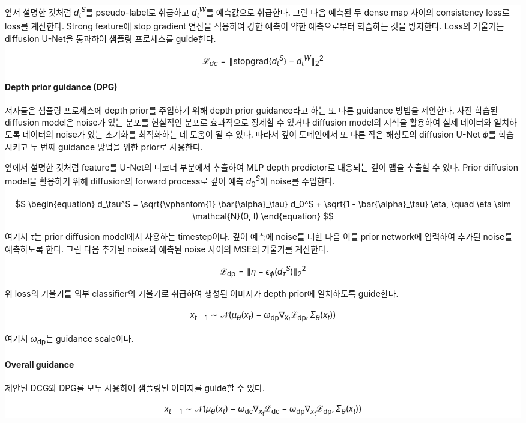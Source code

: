앞서 설명한 것처럼 $d_t^S$를 pseudo-label로 취급하고 $d_t^W$를 예측값으로 취급한다. 그런 다음 예측된 두 dense map 사이의 consistency loss로 loss를 계산한다. Strong feature에 stop gradient 연산을 적용하여 강한 예측이 약한 예측으로부터 학습하는 것을 방지한다. Loss의 기울기는 diffusion U-Net을 통과하여 샘플링 프로세스를 guide한다. 

$$
\begin{equation}
\mathcal{L}_{dc} = \| \textrm{stopgrad} (d_t^S) - d_t^W \|_2^2
\end{equation}
$$

#### Depth prior guidance (DPG)
저자들은 샘플링 프로세스에 depth prior를 주입하기 위해 depth prior guidance라고 하는 또 다른 guidance 방법을 제안한다. 사전 학습된 diffusion model은 noise가 있는 분포를 현실적인 분포로 효과적으로 정제할 수 있거나 diffusion model의 지식을 활용하여 실제 데이터와 일치하도록 데이터의 noise가 있는 초기화를 최적화하는 데 도움이 될 수 있다. 따라서 깊이 도메인에서 또 다른 작은 해상도의 diffusion U-Net $\phi$를 학습시키고 두 번째 guidance 방법을 위한 prior로 사용한다. 

앞에서 설명한 것처럼 feature를 U-Net의 디코더 부분에서 추출하여 MLP depth predictor로 대응되는 깊이 맵을 추출할 수 있다. Prior diffusion model을 활용하기 위해 diffusion의 forward process로 깊이 예측 $d_0^S$에 noise를 주입한다. 

$$
\begin{equation}
d_\tau^S = \sqrt{\vphantom{1} \bar{\alpha}_\tau} d_0^S + \sqrt{1 - \bar{\alpha}_\tau} \eta, \quad \eta \sim \mathcal{N}(0, I)
\end{equation}
$$

여기서 $\tau$는 prior diffusion model에서 사용하는 timestep이다. 깊이 예측에 noise를 더한 다음 이를 prior network에 입력하여 추가된 noise를 예측하도록 한다. 그런 다음 추가된 noise와 예측된 noise 사이의 MSE의 기울기를 계산한다. 

$$
\begin{equation}
\mathcal{L}_\textrm{dp} = \| \eta - \epsilon_\phi (d_\tau^S) \|_2^2
\end{equation}
$$

위 loss의 기울기를 외부 classifier의 기울기로 취급하여 생성된 이미지가 depth prior에 일치하도록 guide한다. 

$$
\begin{equation}
x_{t-1} \sim \mathcal{N}(\mu_\theta (x_t) - \omega_\textrm{dp} \nabla_{x_t} \mathcal{L}_\textrm{dp}, \Sigma_\theta (x_t))
\end{equation}
$$

여기서 $\omega_\textrm{dp}$는 guidance scale이다.

#### Overall guidance
제안된 DCG와 DPG를 모두 사용하여 샘플링된 이미지를 guide할 수 있다. 

$$
\begin{equation}
x_{t-1} \sim \mathcal{N} (\mu_\theta(x_t) - \omega_\textrm{dc} \nabla_{x_t} \mathcal{L}_\textrm{dc} - \omega_\textrm{dp} \nabla_{x_t} \mathcal{L}_\textrm{dp}, \Sigma_\theta (x_t))
\end{equation}
$$
